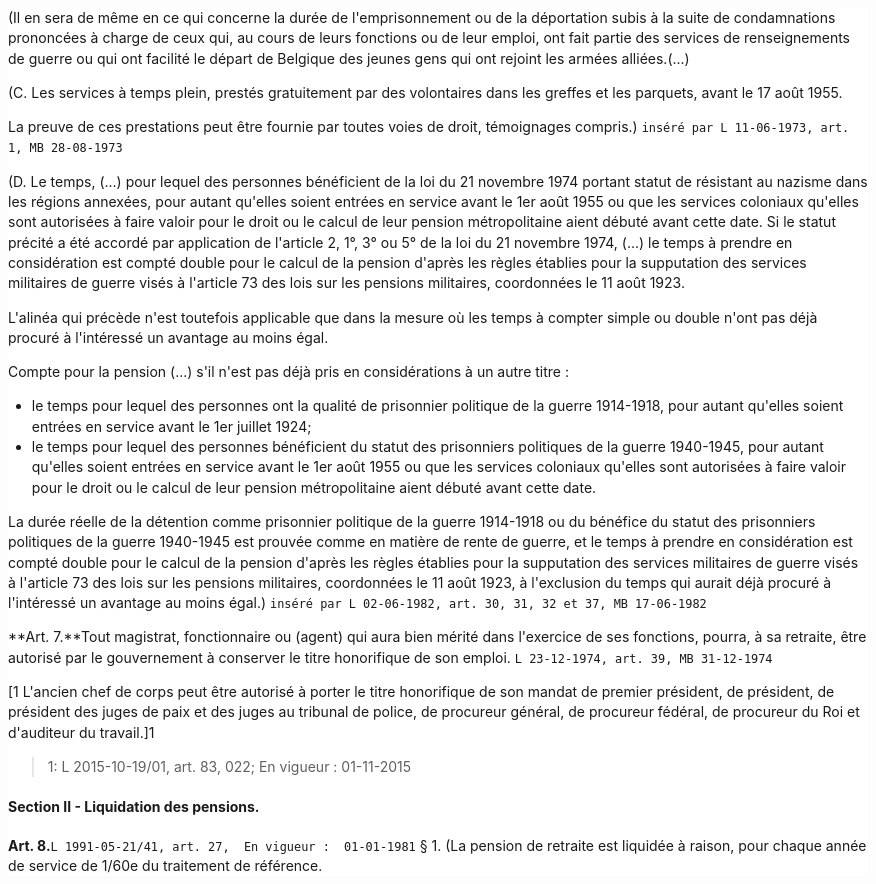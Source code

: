 (Il en sera de même en ce qui concerne la durée de l'emprisonnement ou de la déportation subis à la suite de condamnations prononcées à charge de ceux qui, au cours de leurs fonctions ou de leur emploi, ont fait partie des services de renseignements de guerre ou qui ont facilité le départ de Belgique des jeunes gens qui ont rejoint les armées alliées.(...)

(C. Les services à temps plein, prestés gratuitement par des volontaires dans les greffes et les parquets, avant le 17 août 1955.

La preuve de ces prestations peut être fournie par toutes voies de droit, témoignages compris.) `inséré par L 11-06-1973, art. 1, MB 28-08-1973`

(D. Le temps, (...) pour lequel des personnes bénéficient de la loi du 21 novembre 1974 portant statut de résistant au nazisme dans les régions annexées, pour autant qu'elles soient entrées en service avant le 1er août 1955 ou que les services coloniaux qu'elles sont autorisées à faire valoir pour le droit ou le calcul de leur pension métropolitaine aient débuté avant cette date. Si le statut précité a été accordé par application de l'article 2, 1°, 3° ou 5° de la loi du 21 novembre 1974, (...) le temps à prendre en considération est compté double pour le calcul de la pension d'après les règles établies pour la supputation des services militaires de guerre visés à l'article 73 des lois sur les pensions militaires, coordonnées le 11 août 1923.

L'alinéa qui précède n'est toutefois applicable que dans la mesure où les temps à compter simple ou double n'ont pas déjà procuré à l'intéressé un avantage au moins égal.

Compte pour la pension (...) s'il n'est pas déjà pris en considérations à un autre titre :
 * le temps pour lequel des personnes ont la qualité de prisonnier politique de la guerre 1914-1918, pour autant qu'elles soient entrées en service avant le 1er juillet 1924;
 * le temps pour lequel des personnes bénéficient du statut des prisonniers politiques de la guerre 1940-1945, pour autant qu'elles soient entrées en service avant le 1er août 1955 ou que les services coloniaux qu'elles sont autorisées à faire valoir pour le droit ou le calcul de leur pension métropolitaine aient débuté avant cette date.

La durée réelle de la détention comme prisonnier politique de la guerre 1914-1918 ou du bénéfice du statut des prisonniers politiques de la guerre 1940-1945 est prouvée comme en matière de rente de guerre, et le temps à prendre en considération est compté double pour le calcul de la pension d'après les règles établies pour la supputation des services militaires de guerre visés à l'article 73 des lois sur les pensions militaires, coordonnées le 11 août 1923, à l'exclusion du temps qui aurait déjà procuré à l'intéressé un avantage au moins égal.) `inséré par L 02-06-1982, art. 30, 31, 32 et 37, MB 17-06-1982`


**Art. 7.**Tout magistrat, fonctionnaire ou (agent) qui aura bien mérité dans l'exercice de ses fonctions, pourra, à sa retraite, être autorisé par le gouvernement à conserver le titre honorifique de son emploi. `L 23-12-1974, art. 39, MB 31-12-1974`

[1 L'ancien chef de corps peut être autorisé à porter le titre honorifique de son mandat de premier président, de président, de président des juges de paix et des juges au tribunal de police, de procureur général, de procureur fédéral, de procureur du Roi et d'auditeur du travail.]1

> 1: L 2015-10-19/01, art. 83, 022; En vigueur : 01-11-2015


#### Section II  - Liquidation des pensions.


**Art. 8.**`L 1991-05-21/41, art. 27,  En vigueur :  01-01-1981` § 1. (La pension de retraite est liquidée à raison, pour chaque année de service de 1/60e du traitement de référence.
